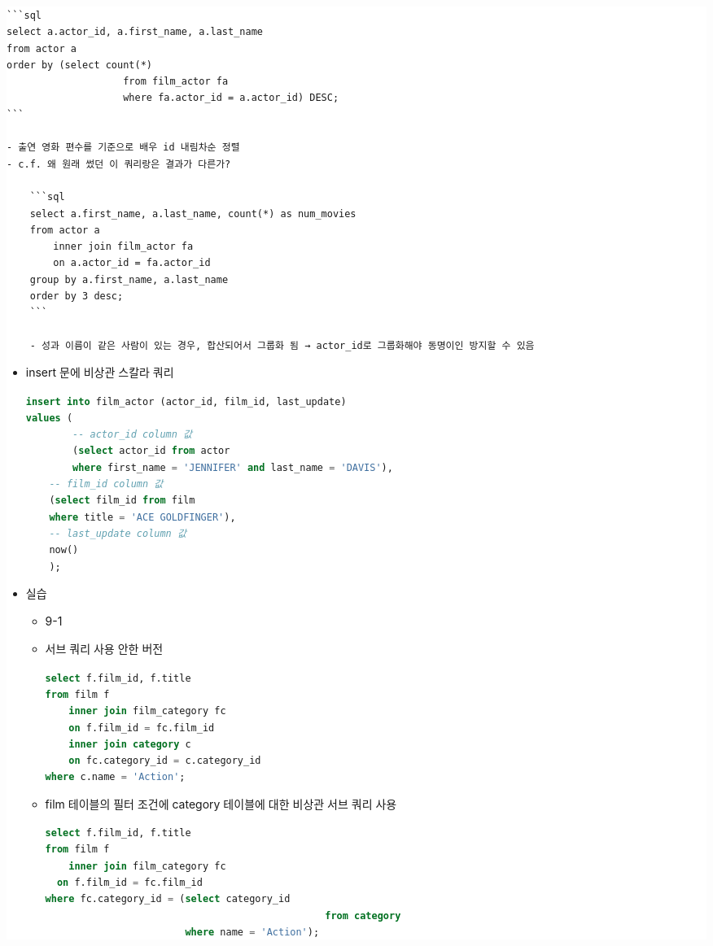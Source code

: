     ```sql
    select a.actor_id, a.first_name, a.last_name 
    from actor a  
    order by (select count(*) 
    					from film_actor fa     
    					where fa.actor_id = a.actor_id) DESC;
    ```
    
    - 출연 영화 편수를 기준으로 배우 id 내림차순 정렬
    - c.f. 왜 원래 썼던 이 쿼리랑은 결과가 다른가?
        
        ```sql
        select a.first_name, a.last_name, count(*) as num_movies
        from actor a 
        	inner join film_actor fa
            on a.actor_id = fa.actor_id
        group by a.first_name, a.last_name
        order by 3 desc;
        ```
        
        - 성과 이름이 같은 사람이 있는 경우, 합산되어서 그룹화 됨 → actor_id로 그룹화해야 동명이인 방지할 수 있음
- insert 문에 비상관 스칼라 쿼리
    
    ```sql
    insert into film_actor (actor_id, film_id, last_update)
    values (
    		-- actor_id column 값 
    		(select actor_id from actor 
    		where first_name = 'JENNIFER' and last_name = 'DAVIS'),
        -- film_id column 값 
        (select film_id from film
        where title = 'ACE GOLDFINGER'),
        -- last_update column 값 
        now()
        );
    ```
    
- 실습
    - 9-1
    - 서브 쿼리 사용 안한 버전
        
        ```sql
        select f.film_id, f.title
        from film f 
        	inner join film_category fc
            on f.film_id = fc.film_id
            inner join category c
            on fc.category_id = c.category_id
        where c.name = 'Action';
        ```
        
    - film 테이블의 필터 조건에 category 테이블에 대한 비상관 서브 쿼리 사용
        
        ```sql
        select f.film_id, f.title
        from film f
        	inner join film_category fc
          on f.film_id = fc.film_id
        where fc.category_id = (select category_id
        												from category
                                where name = 'Action');
        ```
        